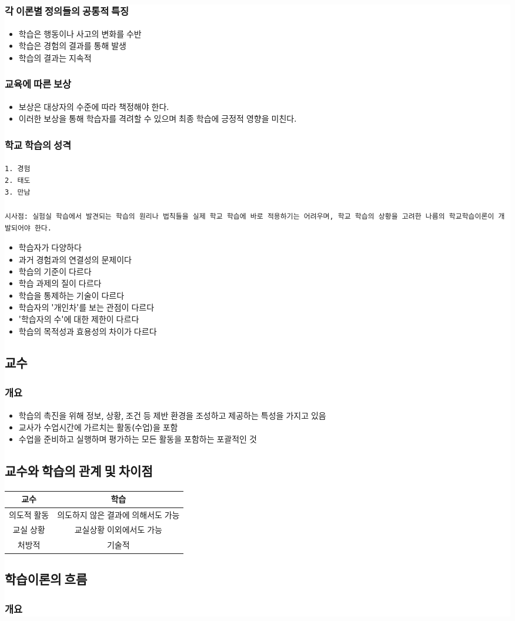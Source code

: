 ### 각 이론별 정의들의 공통적 특징

* 학습은 행동이나 사고의 변화를 수반
* 학습은 경험의 결과를 통해 발생
* 학습의 결과는 지속적

### 교육에 따른 보상

* 보상은 대상자의 수준에 따라 책정해야 한다.
* 이러한 보상을 통해 학습자를 격려할 수 있으며 최종 학습에 긍정적 영향을 미친다.

### 학교 학습의 성격

```
1. 경험
2. 태도
3. 만남

시사점: 실험실 학습에서 발견되는 학습의 원리나 법칙들을 실제 학교 학습에 바로 적용하기는 어려우며, 학교 학습의 상황을 고려한 나름의 학교학습이론이 개발되어야 한다.
```

* 학습자가 다양하다
* 과거 경험과의 연결성의 문제이다
* 학습의 기준이 다르다
* 학습 과제의 질이 다르다
* 학습을 통제하는 기술이 다르다
* 학습자의 '개인차'를 보는 관점이 다르다
* '학습자의 수'에 대한 제한이 다르다
* 학습의 목적성과 효용성의 차이가 다르다

## 교수

### 개요

* 학습의 촉진을 위해 정보, 상황, 조건 등 제반 환경을 조성하고 제공하는 특성을 가지고 있음
* 교사가 수업시간에 가르치는 활동(수업)을 포함
* 수업을 준비하고 실행하며 평가하는 모든 활동을 포함하는 포괄적인 것

## 교수와 학습의 관계 및 차이점

|    교수     |                학습                |
| :---------: | :--------------------------------: |
| 의도적 활동 | 의도하지 않은 결과에 의해서도 가능 |
|  교실 상황  |      교실상황 이외에서도 가능      |
|   처방적    |               기술적               |

## 학습이론의 흐름

### 개요
